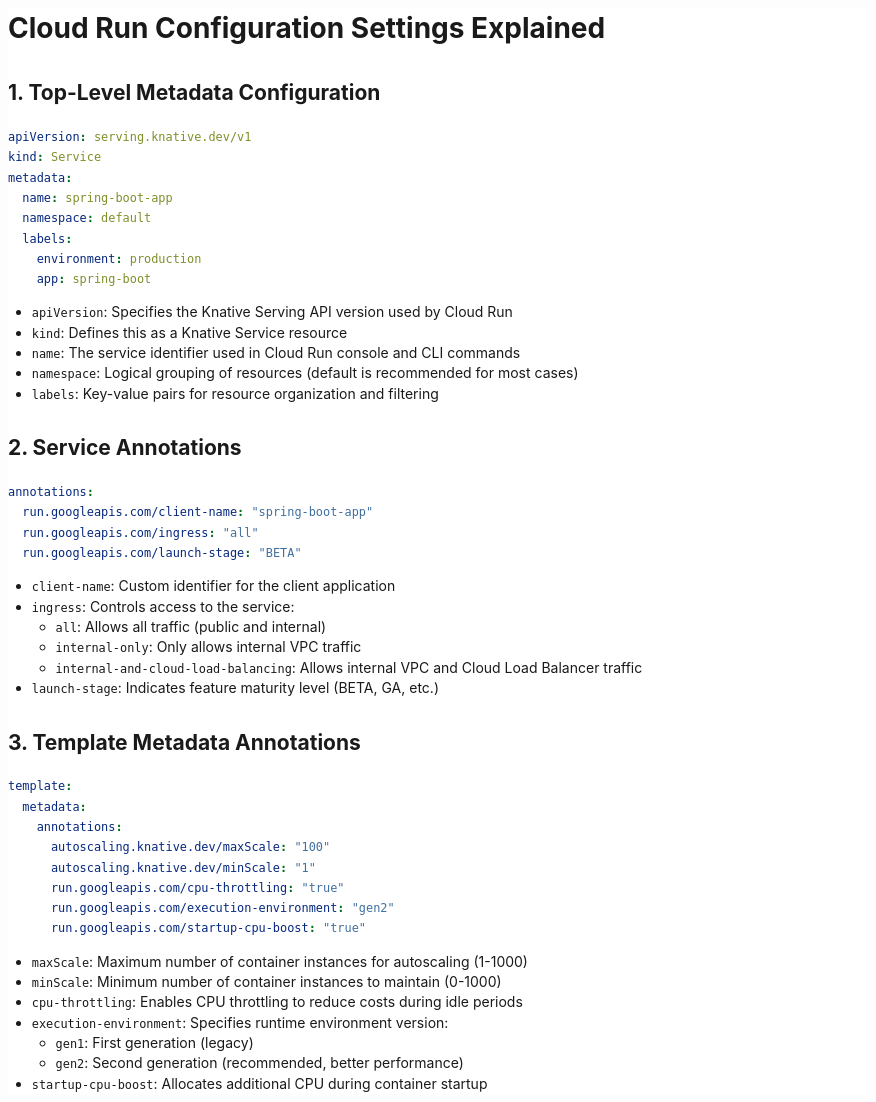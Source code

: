 # Cloud Run Configuration Settings Explained

## 1. Top-Level Metadata Configuration
```yaml
apiVersion: serving.knative.dev/v1
kind: Service
metadata:
  name: spring-boot-app
  namespace: default
  labels:
    environment: production
    app: spring-boot
```

- `apiVersion`: Specifies the Knative Serving API version used by Cloud Run
- `kind`: Defines this as a Knative Service resource
- `name`: The service identifier used in Cloud Run console and CLI commands
- `namespace`: Logical grouping of resources (default is recommended for most cases)
- `labels`: Key-value pairs for resource organization and filtering

## 2. Service Annotations
```yaml
annotations:
  run.googleapis.com/client-name: "spring-boot-app"
  run.googleapis.com/ingress: "all"
  run.googleapis.com/launch-stage: "BETA"
```

- `client-name`: Custom identifier for the client application
- `ingress`: Controls access to the service:
  - `all`: Allows all traffic (public and internal)
  - `internal-only`: Only allows internal VPC traffic
  - `internal-and-cloud-load-balancing`: Allows internal VPC and Cloud Load Balancer traffic
- `launch-stage`: Indicates feature maturity level (BETA, GA, etc.)

## 3. Template Metadata Annotations
```yaml
template:
  metadata:
    annotations:
      autoscaling.knative.dev/maxScale: "100"
      autoscaling.knative.dev/minScale: "1"
      run.googleapis.com/cpu-throttling: "true"
      run.googleapis.com/execution-environment: "gen2"
      run.googleapis.com/startup-cpu-boost: "true"
```

- `maxScale`: Maximum number of container instances for autoscaling (1-1000)
- `minScale`: Minimum number of container instances to maintain (0-1000)
- `cpu-throttling`: Enables CPU throttling to reduce costs during idle periods
- `execution-environment`: Specifies runtime environment version:
  - `gen1`: First generation (legacy)
  - `gen2`: Second generation (recommended, better performance)
- `startup-cpu-boost`: Allocates additional CPU during container startup
